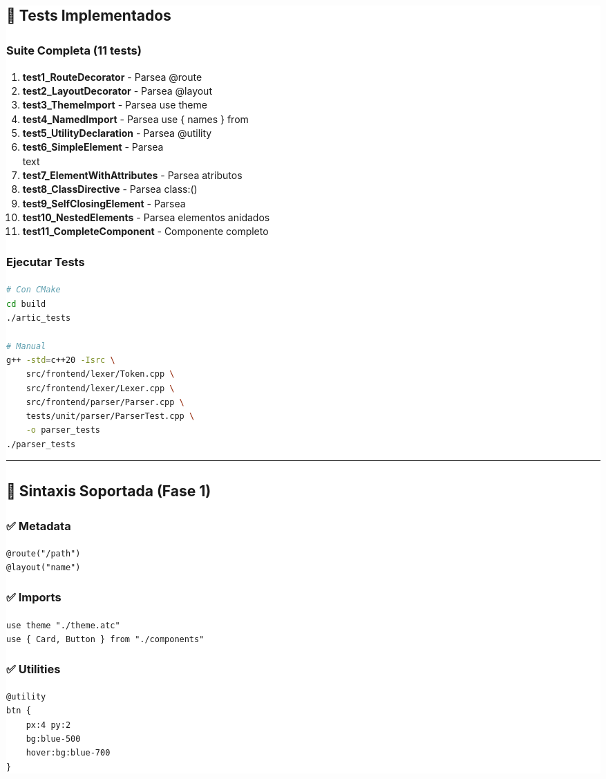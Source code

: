 ## 🧪 Tests Implementados

### Suite Completa (11 tests)

1. **test1_RouteDecorator** - Parsea @route
2. **test2_LayoutDecorator** - Parsea @layout
3. **test3_ThemeImport** - Parsea use theme
4. **test4_NamedImport** - Parsea use { names } from
5. **test5_UtilityDeclaration** - Parsea @utility
6. **test6_SimpleElement** - Parsea <div>text</div>
7. **test7_ElementWithAttributes** - Parsea atributos
8. **test8_ClassDirective** - Parsea class:()
9. **test9_SelfClosingElement** - Parsea <img />
10. **test10_NestedElements** - Parsea elementos anidados
11. **test11_CompleteComponent** - Componente completo

### Ejecutar Tests

```bash
# Con CMake
cd build
./artic_tests

# Manual
g++ -std=c++20 -Isrc \
    src/frontend/lexer/Token.cpp \
    src/frontend/lexer/Lexer.cpp \
    src/frontend/parser/Parser.cpp \
    tests/unit/parser/ParserTest.cpp \
    -o parser_tests
./parser_tests
```

---

## 🎯 Sintaxis Soportada (Fase 1)

### ✅ Metadata
```artic
@route("/path")
@layout("name")
```

### ✅ Imports
```artic
use theme "./theme.atc"
use { Card, Button } from "./components"
```

### ✅ Utilities
```artic
@utility
btn {
    px:4 py:2
    bg:blue-500
    hover:bg:blue-700
}
```
